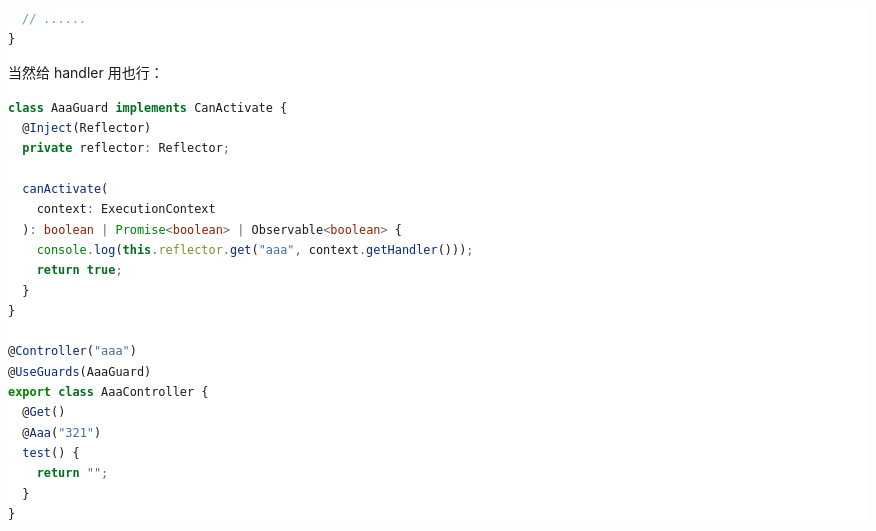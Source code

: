```ts
  // ......
}
```

当然给 handler 用也行：

```ts
class AaaGuard implements CanActivate {
  @Inject(Reflector)
  private reflector: Reflector;

  canActivate(
    context: ExecutionContext
  ): boolean | Promise<boolean> | Observable<boolean> {
    console.log(this.reflector.get("aaa", context.getHandler()));
    return true;
  }
}

@Controller("aaa")
@UseGuards(AaaGuard)
export class AaaController {
  @Get()
  @Aaa("321")
  test() {
    return "";
  }
}
```
